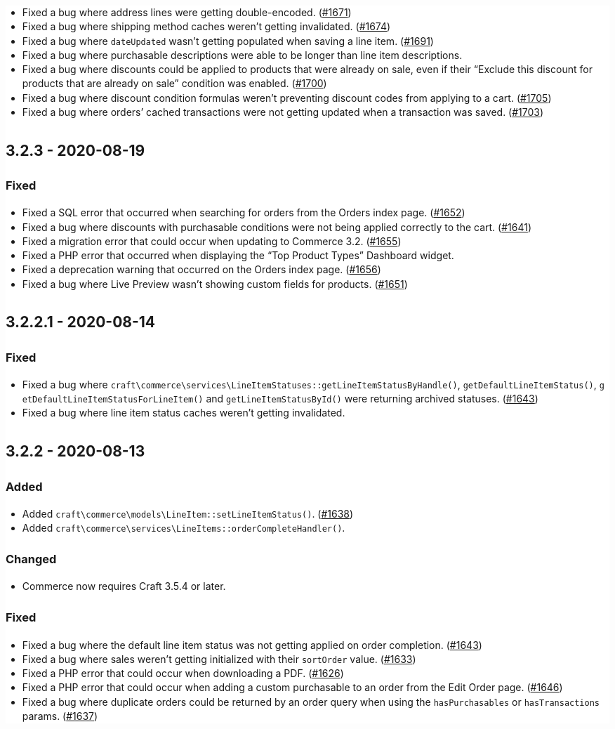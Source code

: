 - Fixed a bug where address lines were getting double-encoded. ([#1671](https://github.com/craftcms/commerce/issues/1671))
- Fixed a bug where shipping method caches weren’t getting invalidated. ([#1674](https://github.com/craftcms/commerce/issues/1674))
- Fixed a bug where `dateUpdated` wasn’t getting populated when saving a line item. ([#1691](https://github.com/craftcms/commerce/issues/1691))
- Fixed a bug where purchasable descriptions were able to be longer than line item descriptions.
- Fixed a bug where discounts could be applied to products that were already on sale, even if their “Exclude this discount for products that are already on sale” condition was enabled. ([#1700](https://github.com/craftcms/commerce/issues/1700))
- Fixed a bug where discount condition formulas weren’t preventing discount codes from applying to a cart. ([#1705](https://github.com/craftcms/commerce/pull/1705))
- Fixed a bug where orders’ cached transactions were not getting updated when a transaction was saved. ([#1703](https://github.com/craftcms/commerce/pull/1703))

## 3.2.3 - 2020-08-19

### Fixed
- Fixed a SQL error that occurred when searching for orders from the Orders index page. ([#1652](https://github.com/craftcms/commerce/issues/1652))
- Fixed a bug where discounts with purchasable conditions were not being applied correctly to the cart. ([#1641](https://github.com/craftcms/commerce/issues/1641))
- Fixed a migration error that could occur when updating to Commerce 3.2. ([#1655](https://github.com/craftcms/commerce/issues/1655))
- Fixed a PHP error that occurred when displaying the “Top Product Types” Dashboard widget.
- Fixed a deprecation warning that occurred on the Orders index page. ([#1656](https://github.com/craftcms/commerce/issues/1656))
- Fixed a bug where Live Preview wasn’t showing custom fields for products. ([#1651](https://github.com/craftcms/commerce/issues/1651))

## 3.2.2.1 - 2020-08-14

### Fixed
- Fixed a bug where `craft\commerce\services\LineItemStatuses::getLineItemStatusByHandle()`, `getDefaultLineItemStatus()`, `getDefaultLineItemStatusForLineItem()` and `getLineItemStatusById()` were returning archived statuses. ([#1643](https://github.com/craftcms/commerce/issues/1643))
- Fixed a bug where line item status caches weren’t getting invalidated.

## 3.2.2 - 2020-08-13

### Added
- Added `craft\commerce\models\LineItem::setLineItemStatus()`. ([#1638](https://github.com/craftcms/commerce/issues/1638))
- Added `craft\commerce\services\LineItems::orderCompleteHandler()`.

### Changed
- Commerce now requires Craft 3.5.4 or later.

### Fixed
- Fixed a bug where the default line item status was not getting applied on order completion. ([#1643](https://github.com/craftcms/commerce/issues/1643))
- Fixed a bug where sales weren’t getting initialized with their `sortOrder` value. ([#1633](https://github.com/craftcms/commerce/issues/1633))
- Fixed a PHP error that could occur when downloading a PDF. ([#1626](https://github.com/craftcms/commerce/issues/1626))
- Fixed a PHP error that could occur when adding a custom purchasable to an order from the Edit Order page. ([#1646](https://github.com/craftcms/commerce/issues/1646))
- Fixed a bug where duplicate orders could be returned by an order query when using the `hasPurchasables` or `hasTransactions` params. ([#1637](https://github.com/craftcms/commerce/issues/1637))